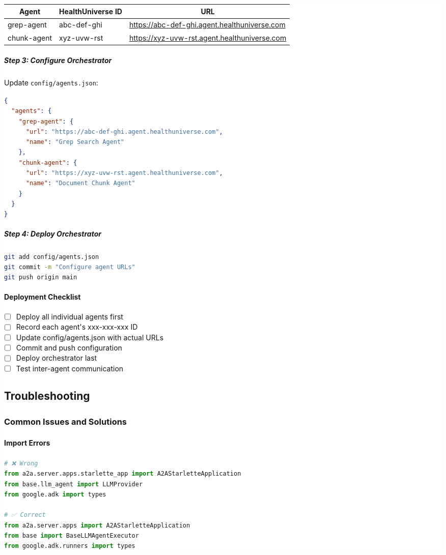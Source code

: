 | Agent | HealthUniverse ID | URL |
|-------|------------------|-----|
| grep-agent | abc-def-ghi | https://abc-def-ghi.agent.healthuniverse.com |
| chunk-agent | xyz-uvw-rst | https://xyz-uvw-rst.agent.healthuniverse.com |

##### Step 3: Configure Orchestrator

Update `config/agents.json`:

```json
{
  "agents": {
    "grep-agent": {
      "url": "https://abc-def-ghi.agent.healthuniverse.com",
      "name": "Grep Search Agent"
    },
    "chunk-agent": {
      "url": "https://xyz-uvw-rst.agent.healthuniverse.com",
      "name": "Document Chunk Agent"
    }
  }
}
```

##### Step 4: Deploy Orchestrator

```bash
git add config/agents.json
git commit -m "Configure agent URLs"
git push origin main
```

#### Deployment Checklist

- [ ] Deploy all individual agents first
- [ ] Record each agent's xxx-xxx-xxx ID
- [ ] Update config/agents.json with actual URLs
- [ ] Commit and push configuration
- [ ] Deploy orchestrator last
- [ ] Test inter-agent communication

## Troubleshooting

### Common Issues and Solutions

#### Import Errors

```python
# ❌ Wrong
from a2a.server.apps.starlette_app import A2AStarletteApplication
from base.llm_agent import LLMProvider
from google.adk import types

# ✅ Correct
from a2a.server.apps import A2AStarletteApplication
from base import BaseLLMAgentExecutor
from google.adk.runners import types
```
